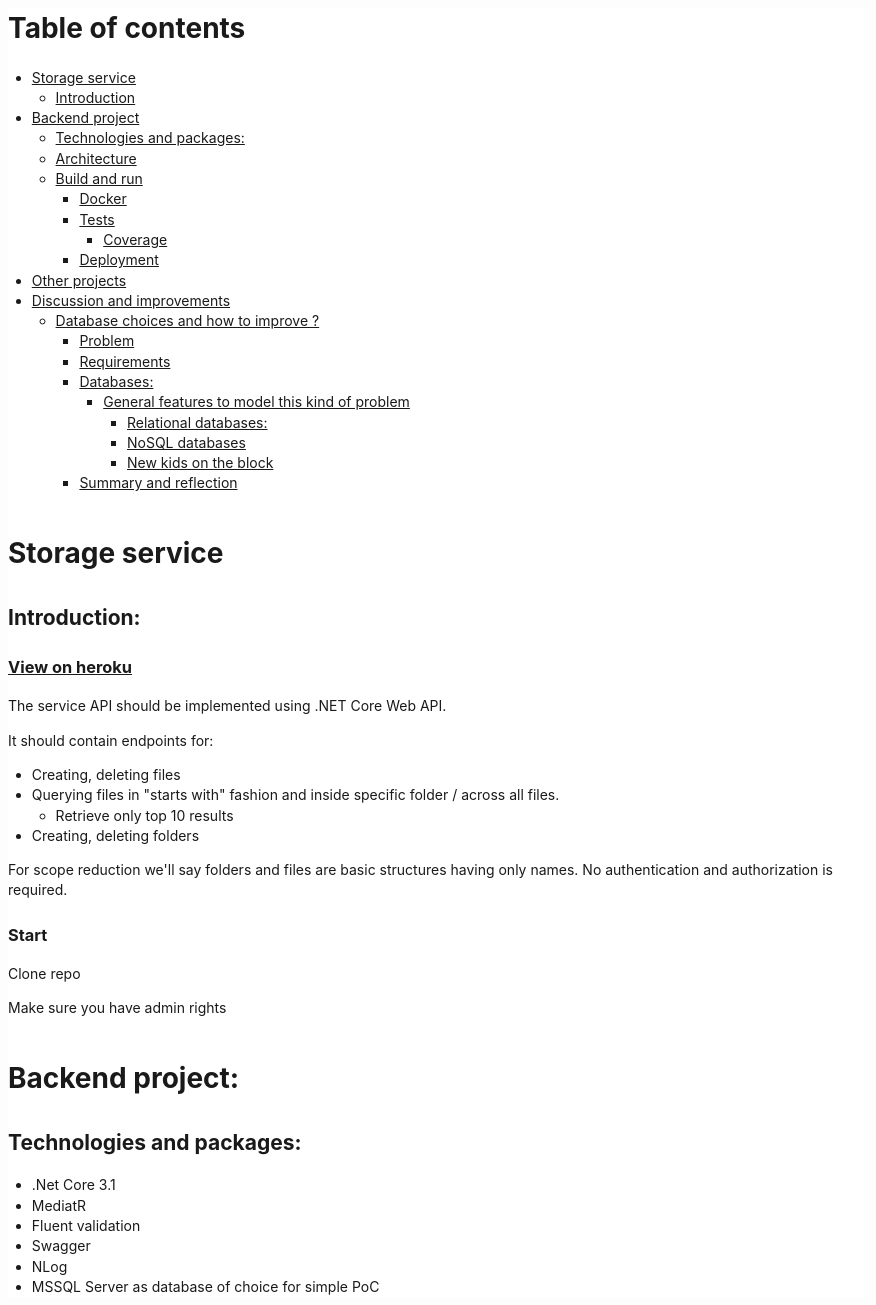 # Table of contents
- [Storage service](#storage-service)
  * [Introduction](#introduction)
- [Backend project](#backend-project)
  * [Technologies and packages:](#technologies-and-packages)
  * [Architecture](#architecture)
  * [Build and run](#build-and-run)
    + [Docker](#docker)
    + [Tests](#to-run-test)
      - [Coverage](#coverage)
    + [Deployment](#deployment)
- [Other projects](#other-projects)
- [Discussion and improvements](#discussion-and-improvements)
  * [Database choices and how to improve ?](#database-choices-and-how-to-improve-)
    + [Problem](#problem)
    + [Requirements](#requirements)
    + [Databases:](#databases)
      - [General features to model this kind of problem](#general-features-to-model-this-kind-of-problem)
        * [Relational databases:](#relational-databases)
        * [NoSQL databases](#nosql-databases)
        * [New kids on the block](#new-kids-on-the-block--fauna-db)
     * [Summary and reflection](#summary-and-reflection)

# Storage service

## Introduction:

### [View on heroku](https://storage-svc-p3.herokuapp.com/api/index.html) 
<p>The service API should be implemented using .NET Core Web API.</p>

It should contain endpoints for:
* Creating, deleting files
* Querying files in "starts with" fashion and inside specific folder / across all files.
    * Retrieve only top 10 results
* Creating, deleting folders

For scope reduction we'll say folders and files are basic structures having only names. 
No authentication and authorization is required.

### Start
<p>Clone repo</p>
<p>Make sure you have admin rights</p>

# Backend project:
## Technologies and packages: 
* .Net Core 3.1
* MediatR
* Fluent validation
* Swagger 
* NLog
* MSSQL Server as database of choice for simple PoC 
